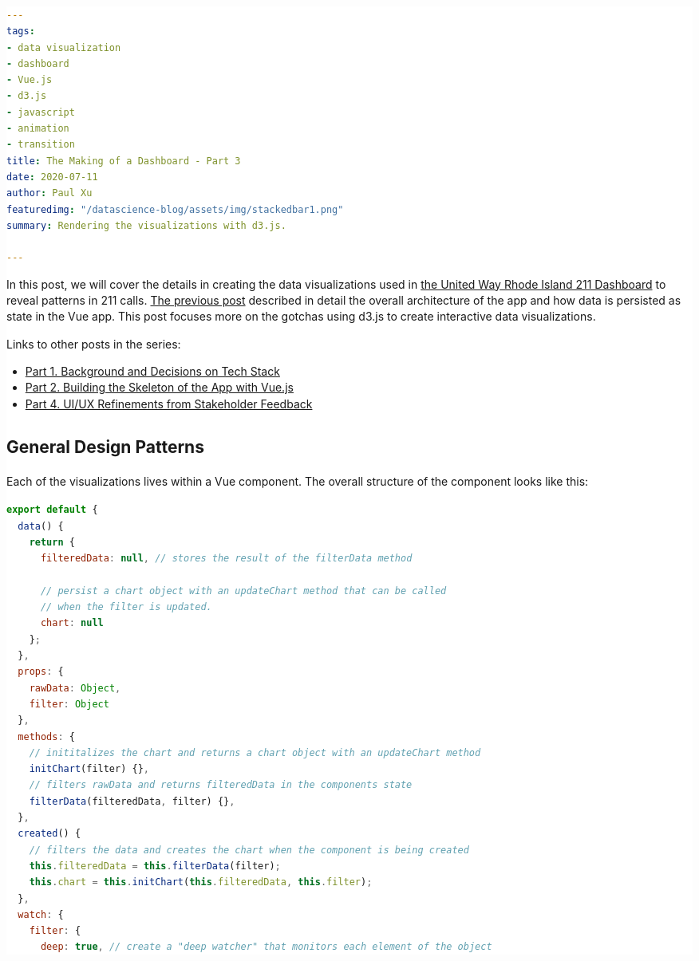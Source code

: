 ```yaml
---
tags:
- data visualization
- dashboard
- Vue.js
- d3.js
- javascript
- animation
- transition
title: The Making of a Dashboard - Part 3
date: 2020-07-11
author: Paul Xu
featuredimg: "/datascience-blog/assets/img/stackedbar1.png"
summary: Rendering the visualizations with d3.js.

---
```

In this post, we will cover the details in creating the data visualizations used in [the United Way Rhode Island 211 Dashboard](https://thepolicylab.github.io/UW-211) to reveal patterns in 211 calls. [The previous post](https://digicosmos86.github.io/datascience-blog/2020/07/10/the-making-of-a-dashboard/) described in detail the overall architecture of the app and how data is persisted as state in the Vue app. This post focuses more on the gotchas using d3.js to create interactive data visualizations.

Links to other posts in the series:

* [Part 1. Background and Decisions on Tech Stack](./the-making-of-a-dashboard-part1.md)
* [Part 2. Building the Skeleton of the App with Vue.js](./the-making-of-a-dashboard-part2.md)
* [Part 4. UI/UX Refinements from Stakeholder Feedback](./the-making-of-a-dashboard-part4.md)

## General Design Patterns

Each of the visualizations lives within a Vue component. The overall structure of the component looks like this:

``` javascript
export default {
  data() {
    return {
      filteredData: null, // stores the result of the filterData method
      
      // persist a chart object with an updateChart method that can be called
      // when the filter is updated.
      chart: null
    };
  },
  props: {
    rawData: Object,
    filter: Object
  },
  methods: {
    // inititalizes the chart and returns a chart object with an updateChart method
    initChart(filter) {},
    // filters rawData and returns filteredData in the components state
    filterData(filteredData, filter) {},
  },
  created() {
    // filters the data and creates the chart when the component is being created
    this.filteredData = this.filterData(filter);
    this.chart = this.initChart(this.filteredData, this.filter);
  },
  watch: {
    filter: {
      deep: true, // create a "deep watcher" that monitors each element of the object
```